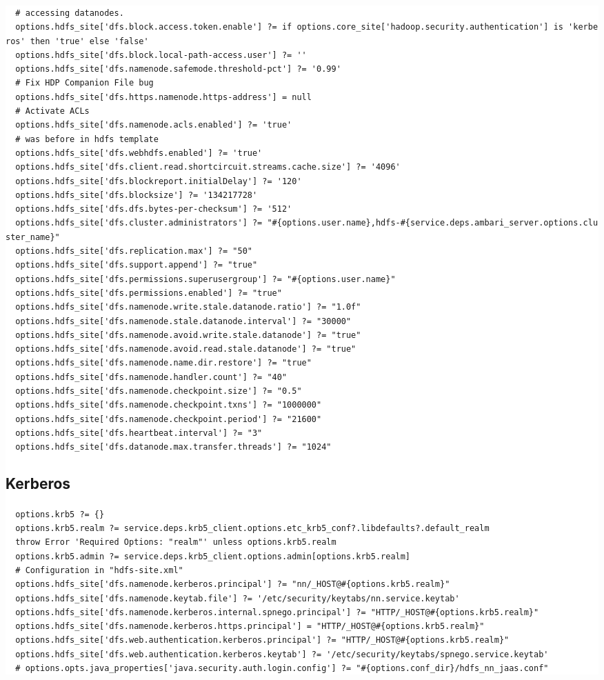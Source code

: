      # accessing datanodes.
      options.hdfs_site['dfs.block.access.token.enable'] ?= if options.core_site['hadoop.security.authentication'] is 'kerberos' then 'true' else 'false'
      options.hdfs_site['dfs.block.local-path-access.user'] ?= ''
      options.hdfs_site['dfs.namenode.safemode.threshold-pct'] ?= '0.99'
      # Fix HDP Companion File bug
      options.hdfs_site['dfs.https.namenode.https-address'] = null
      # Activate ACLs
      options.hdfs_site['dfs.namenode.acls.enabled'] ?= 'true'
      # was before in hdfs template
      options.hdfs_site['dfs.webhdfs.enabled'] ?= 'true'
      options.hdfs_site['dfs.client.read.shortcircuit.streams.cache.size'] ?= '4096'
      options.hdfs_site['dfs.blockreport.initialDelay'] ?= '120'
      options.hdfs_site['dfs.blocksize'] ?= '134217728'
      options.hdfs_site['dfs.dfs.bytes-per-checksum'] ?= '512'
      options.hdfs_site['dfs.cluster.administrators'] ?= "#{options.user.name},hdfs-#{service.deps.ambari_server.options.cluster_name}"
      options.hdfs_site['dfs.replication.max'] ?= "50"
      options.hdfs_site['dfs.support.append'] ?= "true"
      options.hdfs_site['dfs.permissions.superusergroup'] ?= "#{options.user.name}"
      options.hdfs_site['dfs.permissions.enabled'] ?= "true"
      options.hdfs_site['dfs.namenode.write.stale.datanode.ratio'] ?= "1.0f"
      options.hdfs_site['dfs.namenode.stale.datanode.interval'] ?= "30000"
      options.hdfs_site['dfs.namenode.avoid.write.stale.datanode'] ?= "true"
      options.hdfs_site['dfs.namenode.avoid.read.stale.datanode'] ?= "true"
      options.hdfs_site['dfs.namenode.name.dir.restore'] ?= "true"
      options.hdfs_site['dfs.namenode.handler.count'] ?= "40"
      options.hdfs_site['dfs.namenode.checkpoint.size'] ?= "0.5"
      options.hdfs_site['dfs.namenode.checkpoint.txns'] ?= "1000000"
      options.hdfs_site['dfs.namenode.checkpoint.period'] ?= "21600"
      options.hdfs_site['dfs.heartbeat.interval'] ?= "3"
      options.hdfs_site['dfs.datanode.max.transfer.threads'] ?= "1024"

## Kerberos

      options.krb5 ?= {}
      options.krb5.realm ?= service.deps.krb5_client.options.etc_krb5_conf?.libdefaults?.default_realm
      throw Error 'Required Options: "realm"' unless options.krb5.realm
      options.krb5.admin ?= service.deps.krb5_client.options.admin[options.krb5.realm]
      # Configuration in "hdfs-site.xml"
      options.hdfs_site['dfs.namenode.kerberos.principal'] ?= "nn/_HOST@#{options.krb5.realm}"
      options.hdfs_site['dfs.namenode.keytab.file'] ?= '/etc/security/keytabs/nn.service.keytab'
      options.hdfs_site['dfs.namenode.kerberos.internal.spnego.principal'] ?= "HTTP/_HOST@#{options.krb5.realm}"
      options.hdfs_site['dfs.namenode.kerberos.https.principal'] = "HTTP/_HOST@#{options.krb5.realm}"
      options.hdfs_site['dfs.web.authentication.kerberos.principal'] ?= "HTTP/_HOST@#{options.krb5.realm}"
      options.hdfs_site['dfs.web.authentication.kerberos.keytab'] ?= '/etc/security/keytabs/spnego.service.keytab'
      # options.opts.java_properties['java.security.auth.login.config'] ?= "#{options.conf_dir}/hdfs_nn_jaas.conf"
